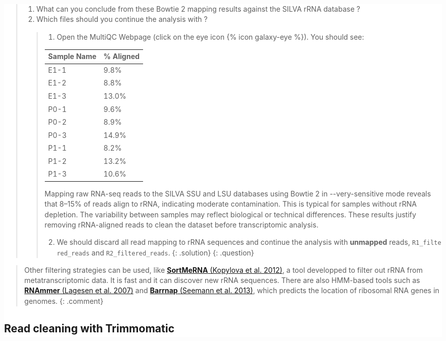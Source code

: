 > <question-title></question-title>
> 
> 1. What can you conclude from these Bowtie 2 mapping results against the SILVA rRNA database ?
> 2. Which files should you continue the analysis with ?   
>
> > <solution-title></solution-title>
> >
> > 1. Open the MultiQC Webpage (click on the eye icon {% icon galaxy-eye %}).
> > You should see:
> > 
> > | Sample Name  | % Aligned |
> > |-----------|-----------|
> > | E1-1      | 9.8%      |
> > | E1-2      | 8.8%      |
> > | E1-3      | 13.0%     |
> > | P0-1      | 9.6%      |
> > | P0-2      | 8.9%      |
> > | P0-3      | 14.9%     |
> > | P1-1      | 8.2%      |
> > | P1-2      | 13.2%     |
> > | P1-3      | 10.6%     |
> >
> > Mapping raw RNA-seq reads to the SILVA SSU and LSU databases using Bowtie 2 in --very-sensitive mode reveals that 8–15% of reads align to rRNA, indicating moderate contamination. This is typical for samples without rRNA depletion. The variability between samples may reflect biological or technical differences. These results justify removing rRNA-aligned reads to clean the dataset before transcriptomic analysis.
> > 
> > 2. We should discard all read mapping to rRNA sequences and continue the analysis with **unmapped** reads, `R1_filtered_reads` and `R2_filtered_reads`.
> {: .solution}
{: .question}

> <comment-title></comment-title>
>  Other filtering strategies can be used, like [**SortMeRNA** (Kopylova et al. 2012)](https://github.com/biocore/sortmerna), a tool developped to filter out rRNA from metatranscriptomic data. It is fast and it can discover new rRNA sequences.
>  There are also HMM-based tools such as [**RNAmmer** (Lagesen et al. 2007)](https://www.ncbi.nlm.nih.gov/pmc/articles/PMC1888812/) and [**Barrnap** (Seemann et al. 2013)](https://github.com/tseemann/barrnap), which predicts the location of ribosomal RNA genes in genomes.
{: .comment}

## Read cleaning with **Trimmomatic** 
